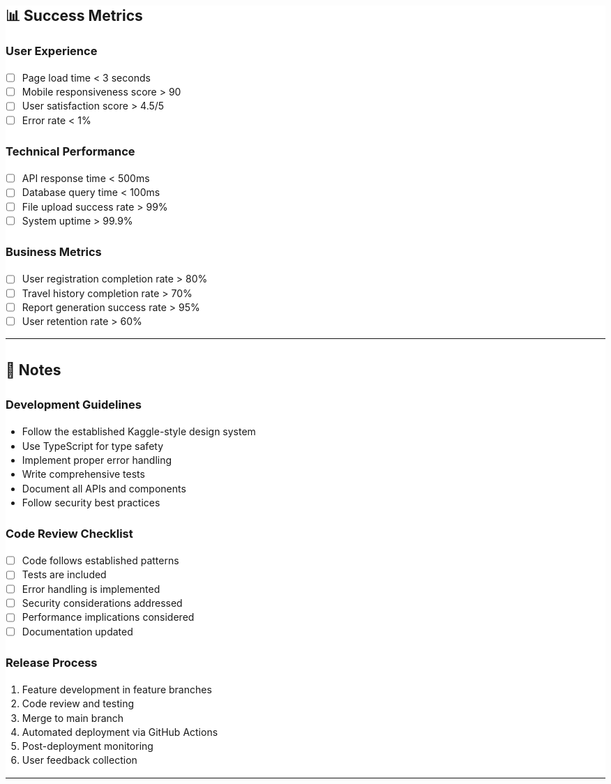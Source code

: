 
## 📊 Success Metrics

### User Experience
- [ ] Page load time < 3 seconds
- [ ] Mobile responsiveness score > 90
- [ ] User satisfaction score > 4.5/5
- [ ] Error rate < 1%

### Technical Performance
- [ ] API response time < 500ms
- [ ] Database query time < 100ms
- [ ] File upload success rate > 99%
- [ ] System uptime > 99.9%

### Business Metrics
- [ ] User registration completion rate > 80%
- [ ] Travel history completion rate > 70%
- [ ] Report generation success rate > 95%
- [ ] User retention rate > 60%

---

## 📝 Notes

### Development Guidelines
- Follow the established Kaggle-style design system
- Use TypeScript for type safety
- Implement proper error handling
- Write comprehensive tests
- Document all APIs and components
- Follow security best practices

### Code Review Checklist
- [ ] Code follows established patterns
- [ ] Tests are included
- [ ] Error handling is implemented
- [ ] Security considerations addressed
- [ ] Performance implications considered
- [ ] Documentation updated

### Release Process
1. Feature development in feature branches
2. Code review and testing
3. Merge to main branch
4. Automated deployment via GitHub Actions
5. Post-deployment monitoring
6. User feedback collection

---